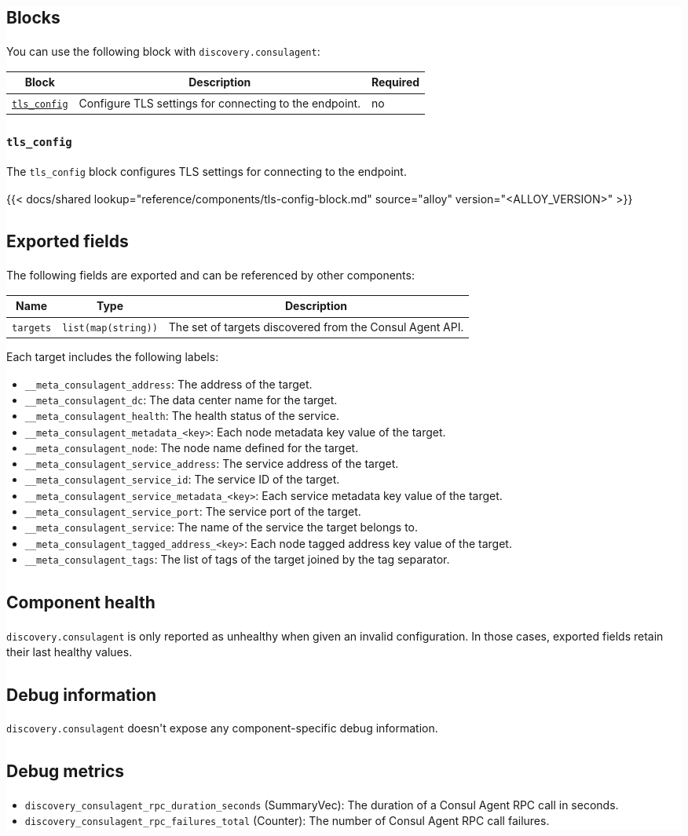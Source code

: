## Blocks

You can use the following block with `discovery.consulagent`:

| Block                      | Description                                            | Required |
| -------------------------- | ------------------------------------------------------ | -------- |
| [`tls_config`][tls_config] | Configure TLS settings for connecting to the endpoint. | no       |

[tls_config]: #tls_config

### `tls_config`

The `tls_config` block configures TLS settings for connecting to the endpoint.

{{< docs/shared lookup="reference/components/tls-config-block.md" source="alloy" version="<ALLOY_VERSION>" >}}

## Exported fields

The following fields are exported and can be referenced by other components:

| Name      | Type                | Description                                              |
| --------- | ------------------- | -------------------------------------------------------- |
| `targets` | `list(map(string))` | The set of targets discovered from the Consul Agent API. |

Each target includes the following labels:

* `__meta_consulagent_address`: The address of the target.
* `__meta_consulagent_dc`: The data center name for the target.
* `__meta_consulagent_health`: The health status of the service.
* `__meta_consulagent_metadata_<key>`: Each node metadata key value of the target.
* `__meta_consulagent_node`: The node name defined for the target.
* `__meta_consulagent_service_address`: The service address of the target.
* `__meta_consulagent_service_id`: The service ID of the target.
* `__meta_consulagent_service_metadata_<key>`: Each service metadata key value of the target.
* `__meta_consulagent_service_port`: The service port of the target.
* `__meta_consulagent_service`: The name of the service the target belongs to.
* `__meta_consulagent_tagged_address_<key>`: Each node tagged address key value of the target.
* `__meta_consulagent_tags`: The list of tags of the target joined by the tag separator.

## Component health

`discovery.consulagent` is only reported as unhealthy when given an invalid configuration.
In those cases, exported fields retain their last healthy values.

## Debug information

`discovery.consulagent` doesn't expose any component-specific debug information.

## Debug metrics

* `discovery_consulagent_rpc_duration_seconds` (SummaryVec): The duration of a Consul Agent RPC call in seconds.
* `discovery_consulagent_rpc_failures_total` (Counter): The number of Consul Agent RPC call failures.


[Consul's Agent API]: https://developer.hashicorp.com/consul/api-docs/agent
